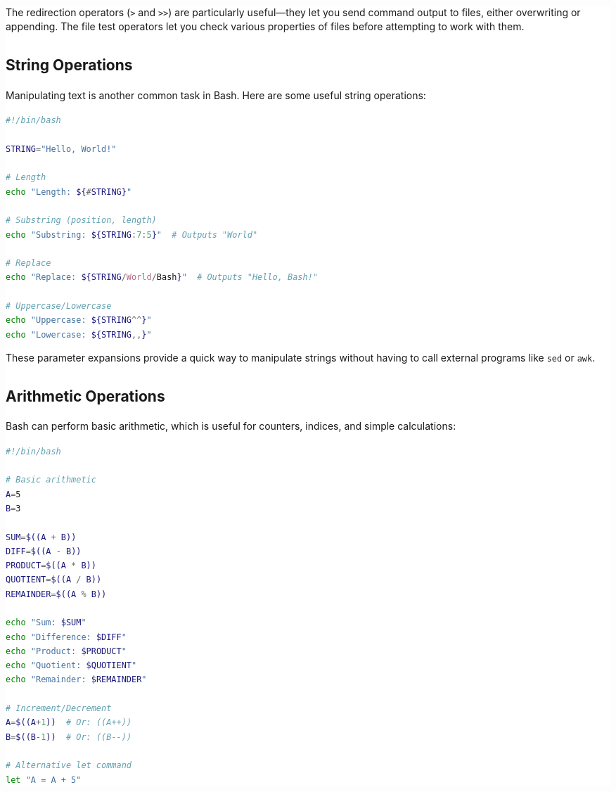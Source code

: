 The redirection operators (`>` and `>>`) are particularly useful—they let you send command output to files, either overwriting or appending. The file test operators let you check various properties of files before attempting to work with them.

## String Operations

Manipulating text is another common task in Bash. Here are some useful string operations:

```bash
#!/bin/bash

STRING="Hello, World!"

# Length
echo "Length: ${#STRING}"

# Substring (position, length)
echo "Substring: ${STRING:7:5}"  # Outputs "World"

# Replace
echo "Replace: ${STRING/World/Bash}"  # Outputs "Hello, Bash!"

# Uppercase/Lowercase
echo "Uppercase: ${STRING^^}"
echo "Lowercase: ${STRING,,}"
```

These parameter expansions provide a quick way to manipulate strings without having to call external programs like `sed` or `awk`.

## Arithmetic Operations

Bash can perform basic arithmetic, which is useful for counters, indices, and simple calculations:

```bash
#!/bin/bash

# Basic arithmetic
A=5
B=3

SUM=$((A + B))
DIFF=$((A - B))
PRODUCT=$((A * B))
QUOTIENT=$((A / B))
REMAINDER=$((A % B))

echo "Sum: $SUM"
echo "Difference: $DIFF"
echo "Product: $PRODUCT"
echo "Quotient: $QUOTIENT"
echo "Remainder: $REMAINDER"

# Increment/Decrement
A=$((A+1))  # Or: ((A++))
B=$((B-1))  # Or: ((B--))

# Alternative let command
let "A = A + 5"
```

